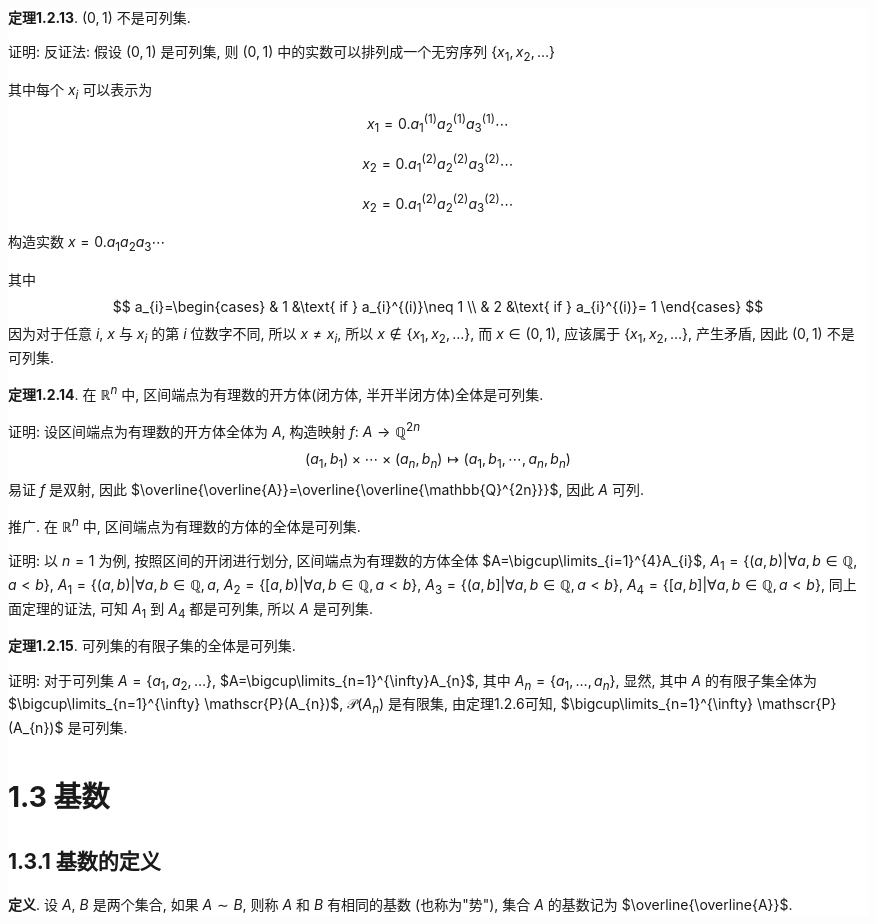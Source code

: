 **定理1.2.13**. $(0,1)$ 不是可列集. 

证明: 反证法: 假设 $(0,1)$ 是可列集, 则 $(0,1)$ 中的实数可以排列成一个无穷序列 $\{x_{1},x_{2},\dots\}$

其中每个 $x_{i}$ 可以表示为
$$
x_{1} = 0.a_{1}^{(1)}a_{2}^{(1)}a_{3}^{(1)}\cdots
$$

$$
x_{2} = 0.a_{1}^{(2)}a_{2}^{(2)}a_{3}^{(2)}\cdots
$$

$$
x_{2} = 0.a_{1}^{(2)}a_{2}^{(2)}a_{3}^{(2)}\cdots
$$

构造实数 $x=0.a_{1}a_{2}a_{3}\cdots$

其中
$$
a_{i}=\begin{cases}
  & 1 &\text{ if } a_{i}^{(i)}\neq 1 \\
  & 2 &\text{ if } a_{i}^{(i)}= 1
\end{cases}
$$
因为对于任意 $i$, $x$ 与 $x_{i}$ 的第 $i$ 位数字不同, 所以 $x\neq x_{i}$, 所以 $x\notin \{x_{1},x_{2},\dots\}$, 而 $x\in (0,1)$, 应该属于 $\{x_{1},x_{2},\dots\}$, 产生矛盾, 因此 $(0,1)$ 不是可列集.

**定理1.2.14**. 在 $\mathbb{R}^{n}$ 中, 区间端点为有理数的开方体(闭方体, 半开半闭方体)全体是可列集.

证明: 设区间端点为有理数的开方体全体为 $A$, 构造映射 $f$: $A\rightarrow \mathbb{Q}^{2n}$
$$
(a_{1},b_{1})\times \cdots\times (a_{n},b_{n})\mapsto (a_{1},b_{1},\cdots, a_{n},b_{n})
$$
易证 $f$ 是双射, 因此 $\overline{\overline{A}}=\overline{\overline{\mathbb{Q}^{2n}}}$, 因此 $A$ 可列.

推广. 在 $\mathbb{R}^{n}$ 中, 区间端点为有理数的方体的全体是可列集.

证明: 以 $n=1$ 为例, 按照区间的开闭进行划分, 区间端点为有理数的方体全体 $A=\bigcup\limits_{i=1}^{4}A_{i}$, $A_{1}=\{(a,b)|\forall a,b\in \mathbb{Q},a\lt b\}$, $A_{1}=\{(a,b)|\forall a,b\in \mathbb{Q},a$, $A_{2}=\{[a,b)|\forall a,b\in \mathbb{Q},a\lt b\}$, $A_{3}=\{(a,b]|\forall a,b\in \mathbb{Q},a\lt b\}$, $A_{4}=\{[a,b]|\forall a,b\in \mathbb{Q},a\lt b\}$, 同上面定理的证法, 可知 $A_{1}$ 到 $A_{4}$ 都是可列集, 所以 $A$ 是可列集.

**定理1.2.15**. 可列集的有限子集的全体是可列集.

证明: 对于可列集 $A=\{a_{1},a_{2},\dots\}$, $A=\bigcup\limits_{n=1}^{\infty}A_{n}$, 其中 $A_{n}=\{a_{1},\dots, a_{n}\}$, 显然, 其中 $A$ 的有限子集全体为 $\bigcup\limits_{n=1}^{\infty} \mathscr{P}(A_{n})$, $\mathscr{P}(A_{n})$ 是有限集, 由定理1.2.6可知, $\bigcup\limits_{n=1}^{\infty} \mathscr{P}(A_{n})$ 是可列集.

# 1.3 基数

## 1.3.1 基数的定义 

**定义**. 设 $A$, $B$ 是两个集合, 如果 $A\sim B$, 则称 $A$ 和 $B$ 有相同的基数 (也称为"势"), 集合 $A$ 的基数记为 $\overline{\overline{A}}$. 
